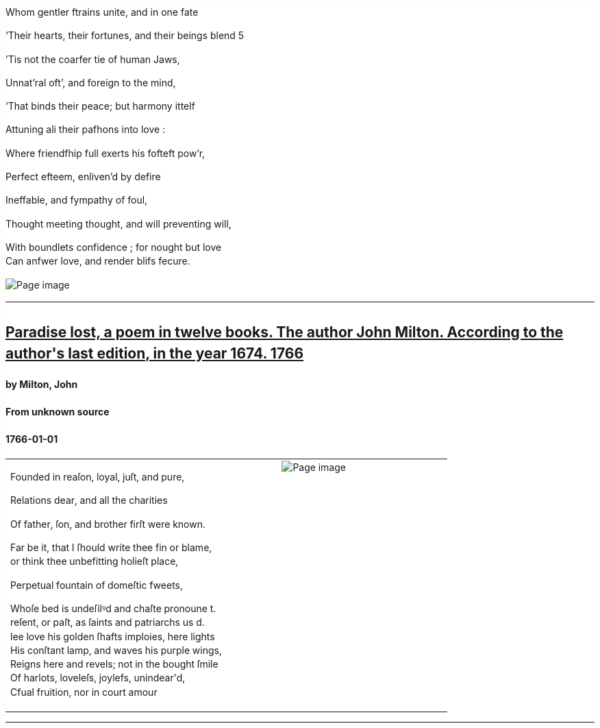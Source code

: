 Whom gentler ftrains unite, and in one fate  
  
‘Their hearts, their fortunes, and their beings blend 5  
  
’Tis not the coarfer tie of human Jaws,  
  
Unnat’ral oft’, and foreign to the mind,  
  
‘That binds their peace; but harmony ittelf  
  
Attuning ali their pafhons into love :  
  
Where friendfhip full exerts his fofteft pow’r,  
  
Perfect efteem, enliven’d by defire  
  
Ineffable, and fympathy of foul,  
  
Thought meeting thought, and will preventing will,  
  
With boundlets confidence ; for nought but love  
Can anfwer love, and render blifs fecure.
</td><td style="width: 50%; max-height: 75%; margin: auto; display: block;">
<img alt="Page image" src="https://iiif.archive.org/image/iiif/2/sim_court-magazine-or-royal-chronicle-of-news_1765-10_1%2Fsim_court-magazine-or-royal-chronicle-of-news_1765-10_1_jp2.zip%2Fsim_court-magazine-or-royal-chronicle-of-news_1765-10_1_jp2%2Fsim_court-magazine-or-royal-chronicle-of-news_1765-10_1_0035.jp2/pct:23.076923076923077,31.38351983723296,53.64157119476268,20.473041709053916/600,/0/default.jpg"/>
</td>
</tr></table>

---

## [Paradise lost, a poem in twelve books. The author John Milton. According to the author's last edition, in the year 1674.  1766](https://archive.org/details/bim_eighteenth-century_paradise-lost-a-poem-in_milton-john_1766/page/n126/mode/1up?view=theater)

#### by Milton, John

#### From unknown source

#### 1766-01-01

<table style="width: 100%;"><tr><td style="width: 50%">

  
Founded in reaſon, loyal, juſt, and pure,  
  
Relations dear, and all the charities  
  
Of father, ſon, and brother firſt were known.  
  
Far be it, that I ſhould write thee fin or blame,  
or think thee unbefitting holieſt place,  
  
Perpetual fountain of domeſtic fweets,  
  
Whoſe bed is undeſilꝰd and chaſte pronoune t.  
reſent, or paſt, as ſaints and patriarchs us d.  
lee love his golden ſhafts imploies, here lights  
His conſtant lamp, and waves his purple wings,  
Reigns here and revels; not in the bought ſmile  
Of harlots, loveleſs, joylefs, unindear&#x27;d,  
Cfual fruition, nor in court amour
</td><td style="width: 50%; max-height: 75%; margin: auto; display: block;">
<img alt="Page image" src="https://iiif.archive.org/image/iiif/2/bim_eighteenth-century_paradise-lost-a-poem-in_milton-john_1766%2Fbim_eighteenth-century_paradise-lost-a-poem-in_milton-john_1766_jp2.zip%2Fbim_eighteenth-century_paradise-lost-a-poem-in_milton-john_1766_jp2%2Fbim_eighteenth-century_paradise-lost-a-poem-in_milton-john_1766_0126.jp2/pct:7.092614302461899,49.11571500757959,65.2989449003517,32.221660771433385/!600,600/0/default.jpg"/>
</td>
</tr></table>

---